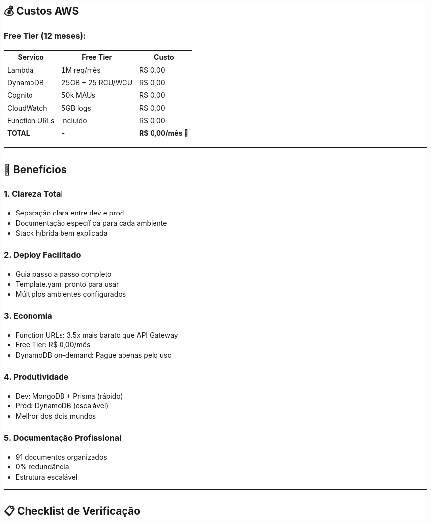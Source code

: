 
## 💰 Custos AWS

### Free Tier (12 meses):
| Serviço | Free Tier | Custo |
|---------|-----------|-------|
| Lambda | 1M req/mês | R$ 0,00 |
| DynamoDB | 25GB + 25 RCU/WCU | R$ 0,00 |
| Cognito | 50k MAUs | R$ 0,00 |
| CloudWatch | 5GB logs | R$ 0,00 |
| Function URLs | Incluído | R$ 0,00 |
| **TOTAL** | - | **R$ 0,00/mês** 🎉 |

---

## 🎯 Benefícios

### 1. **Clareza Total**
- Separação clara entre dev e prod
- Documentação específica para cada ambiente
- Stack híbrida bem explicada

### 2. **Deploy Facilitado**
- Guia passo a passo completo
- Template.yaml pronto para usar
- Múltiplos ambientes configurados

### 3. **Economia**
- Function URLs: 3.5x mais barato que API Gateway
- Free Tier: R$ 0,00/mês
- DynamoDB on-demand: Pague apenas pelo uso

### 4. **Produtividade**
- Dev: MongoDB + Prisma (rápido)
- Prod: DynamoDB (escalável)
- Melhor dos dois mundos

### 5. **Documentação Profissional**
- 91 documentos organizados
- 0% redundância
- Estrutura escalável

---

## 📋 Checklist de Verificação
